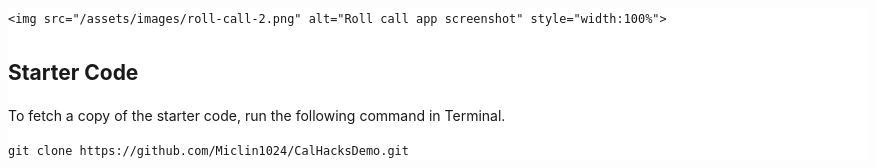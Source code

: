     <img src="/assets/images/roll-call-2.png" alt="Roll call app screenshot" style="width:100%">
  </div>
</div>

## Starter Code

To fetch a copy of the starter code, run the following command in Terminal.

```shell
git clone https://github.com/Miclin1024/CalHacksDemo.git
```